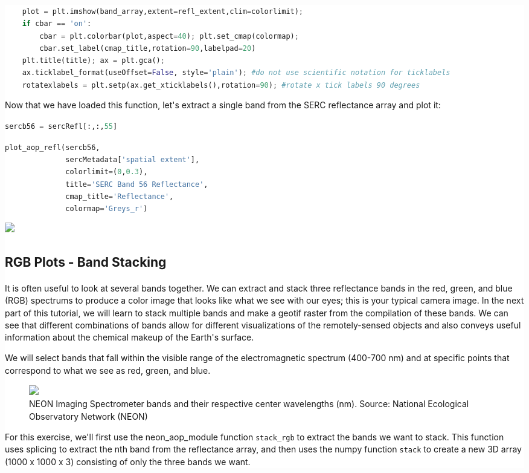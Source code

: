 ```python
    plot = plt.imshow(band_array,extent=refl_extent,clim=colorlimit); 
    if cbar == 'on':
        cbar = plt.colorbar(plot,aspect=40); plt.set_cmap(colormap); 
        cbar.set_label(cmap_title,rotation=90,labelpad=20)
    plt.title(title); ax = plt.gca(); 
    ax.ticklabel_format(useOffset=False, style='plain'); #do not use scientific notation for ticklabels
    rotatexlabels = plt.setp(ax.get_xticklabels(),rotation=90); #rotate x tick labels 90 degrees
```

Now that we have loaded this function, let's extract a single band from the SERC reflectance array and plot it:


```python
sercb56 = sercRefl[:,:,55]
```


```python
plot_aop_refl(sercb56,
              sercMetadata['spatial extent'],
              colorlimit=(0,0.3),
              title='SERC Band 56 Reflectance',
              cmap_title='Reflectance',
              colormap='Greys_r') 
```


![ ](https://raw.githubusercontent.com/NEONScience/NEON-Data-Skills/main/graphics/py-figs/NEON_AOP_Hyperspectral_Functions_Tiles_py/output_16_0.png)

## RGB Plots - Band Stacking
It is often useful to look at several bands together. We can extract and stack three reflectance bands in the red, green, and blue (RGB) spectrums to produce a color image that looks like what we see with our eyes; this is your typical camera image. In the next part of this tutorial, we will learn to stack multiple bands and make a geotif raster from the compilation of these bands. We can see that different combinations of bands allow for different visualizations of the remotely-sensed objects and also conveys useful information about the chemical makeup of the Earth's surface. 

We will select bands that fall within the visible range of the electromagnetic 
spectrum (400-700 nm) and at specific points that correspond to what we see 
as red, green, and blue.

<figure>
	<a href="https://raw.githubusercontent.com/NEONScience/NEON-Data-Skills/main/graphics/hyperspectral-general/spectrum_RGBcombined.png">
	<img src="https://raw.githubusercontent.com/NEONScience/NEON-Data-Skills/main/graphics/hyperspectral-general/spectrum_RGBcombined.png"></a>
	<figcaption> NEON Imaging Spectrometer bands and their respective center wavelengths (nm). Source: National Ecological Observatory Network (NEON)  
	</figcaption>
</figure>

For this exercise, we'll first use the neon_aop_module function `stack_rgb` to extract the bands we want to stack. This function uses splicing to extract the nth band from the reflectance array, and then uses the numpy function `stack` to create a new 3D array (1000 x 1000 x 3) consisting of only the three bands we want. 
